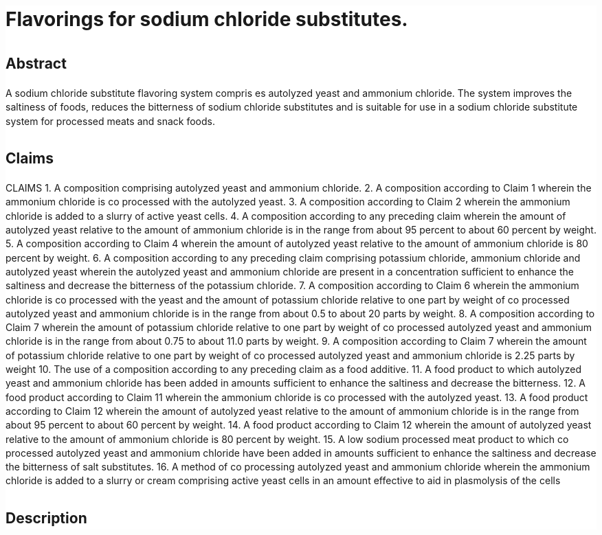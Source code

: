 # Flavorings for sodium chloride substitutes.

## Abstract
A sodium chloride substitute flavoring system compris es autolyzed yeast and ammonium chloride. The system improves the saltiness of foods, reduces the bitterness of sodium chloride substitutes and is suitable for use in a sodium chloride substitute system for processed meats and snack foods.

## Claims
CLAIMS 1. A composition comprising autolyzed yeast and ammonium chloride. 2. A composition according to Claim 1 wherein the ammonium chloride is co processed with the autolyzed yeast. 3. A composition according to Claim 2 wherein the ammonium chloride is added to a slurry of active yeast cells. 4. A composition according to any preceding claim wherein the amount of autolyzed yeast relative to the amount of ammonium chloride is in the range from about 95 percent to about 60 percent by weight. 5. A composition according to Claim 4 wherein the amount of autolyzed yeast relative to the amount of ammonium chloride is 80 percent by weight. 6. A composition according to any preceding claim comprising potassium chloride, ammonium chloride and autolyzed yeast wherein the autolyzed yeast and ammonium chloride are present in a concentration sufficient to enhance the saltiness and decrease the bitterness of the potassium chloride. 7. A composition according to Claim 6 wherein the ammonium chloride is co processed with the yeast and the amount of potassium chloride relative to one part by weight of co processed autolyzed yeast and ammonium chloride is in the range from about 0.5 to about 20 parts by weight. 8. A composition according to Claim 7 wherein the amount of potassium chloride relative to one part by weight of co processed autolyzed yeast and ammonium chloride is in the range from about 0.75 to about 11.0 parts by weight. 9. A composition according to Claim 7 wherein the amount of potassium chloride relative to one part by weight of co processed autolyzed yeast and ammonium chloride is 2.25 parts by weight 10. The use of a composition according to any preceding claim as a food additive. 11. A food product to which autolyzed yeast and ammonium chloride has been added in amounts sufficient to enhance the saltiness and decrease the bitterness. 12. A food product according to Claim 11 wherein the ammonium chloride is co processed with the autolyzed yeast. 13. A food product according to Claim 12 wherein the amount of autolyzed yeast relative to the amount of ammonium chloride is in the range from about 95 percent to about 60 percent by weight. 14. A food product according to Claim 12 wherein the amount of autolyzed yeast relative to the amount of ammonium chloride is 80 percent by weight. 15. A low sodium processed meat product to which co processed autolyzed yeast and ammonium chloride have been added in amounts sufficient to enhance the saltiness and decrease the bitterness of salt substitutes. 16. A method of co processing autolyzed yeast and ammonium chloride wherein the ammonium chloride is added to a slurry or cream comprising active yeast cells in an amount effective to aid in plasmolysis of the cells

## Description